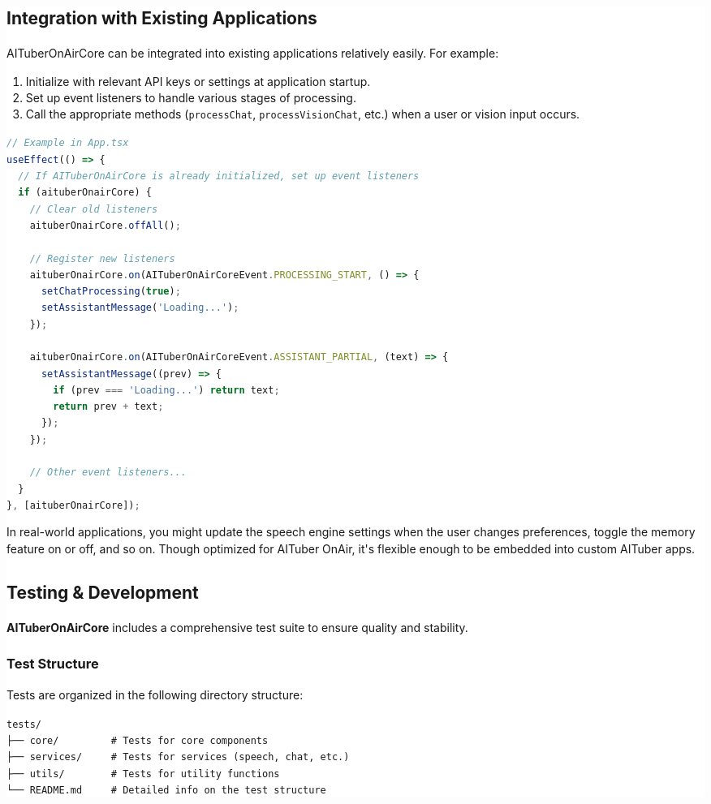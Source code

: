 ## Integration with Existing Applications

AITuberOnAirCore can be integrated into existing applications relatively easily. For example:

1. Initialize with relevant API keys or settings at application startup.  
2. Set up event listeners to handle various stages of processing.  
3. Call the appropriate methods (`processChat`, `processVisionChat`, etc.) when a user or vision input occurs.

```typescript
// Example in App.tsx
useEffect(() => {
  // If AITuberOnAirCore is already initialized, set up event listeners
  if (aituberOnairCore) {
    // Clear old listeners
    aituberOnairCore.offAll();
    
    // Register new listeners
    aituberOnairCore.on(AITuberOnAirCoreEvent.PROCESSING_START, () => {
      setChatProcessing(true);
      setAssistantMessage('Loading...');
    });

    aituberOnairCore.on(AITuberOnAirCoreEvent.ASSISTANT_PARTIAL, (text) => {
      setAssistantMessage((prev) => {
        if (prev === 'Loading...') return text;
        return prev + text;
      });
    });
    
    // Other event listeners...
  }
}, [aituberOnairCore]);
```

In real-world applications, you might update the speech engine settings when the user changes preferences, toggle the memory feature on or off, and so on. Though optimized for AITuber OnAir, it's flexible enough to be embedded into custom AITuber apps.

## Testing & Development

**AITuberOnAirCore** includes a comprehensive test suite to ensure quality and stability.

### Test Structure

Tests are organized in the following directory structure:

```
tests/
├── core/         # Tests for core components
├── services/     # Tests for services (speech, chat, etc.)
├── utils/        # Tests for utility functions
└── README.md     # Detailed info on the test structure
```
